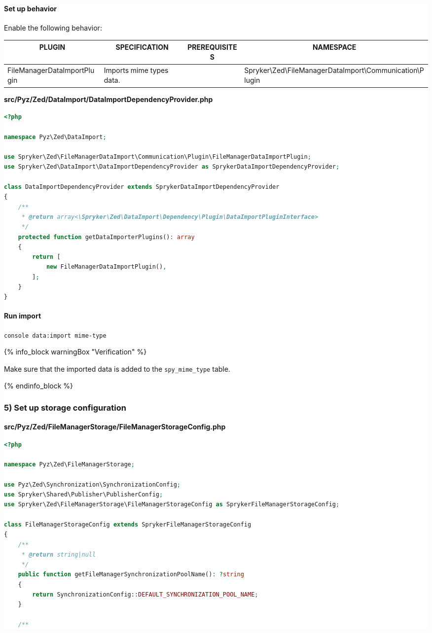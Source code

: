#### Set up behavior

Enable the following behavior:

| PLUGIN                        | SPECIFICATION            | PREREQUISITES | NAMESPACE                                               |
|-------------------------------|--------------------------|---------------|---------------------------------------------------------|
| FileManagerDataImportPlugin   | Imports mime types data. |               | Spryker\Zed\FileManagerDataImport\Communication\Plugin  |

**src/Pyz/Zed/DataImport/DataImportDependencyProvider.php**

```php
<?php

namespace Pyz\Zed\DataImport;

use Spryker\Zed\FileManagerDataImport\Communication\Plugin\FileManagerDataImportPlugin;
use Spryker\Zed\DataImport\DataImportDependencyProvider as SprykerDataImportDependencyProvider;

class DataImportDependencyProvider extends SprykerDataImportDependencyProvider
{
    /**
     * @return array<\Spryker\Zed\DataImport\Dependency\Plugin\DataImportPluginInterface>
     */
    protected function getDataImporterPlugins(): array
    {
        return [
            new FileManagerDataImportPlugin(),
        ];
    }
}
```

#### Run import

```bash
console data:import mime-type
```

{% info_block warningBox "Verification" %}

Make sure that the imported data is added to the `spy_mime_type` table.

{% endinfo_block %}

### 5) Set up storage configuration

**src/Pyz/Zed/FileManagerStorage/FileManagerStorageConfig.php**

```php
<?php

namespace Pyz\Zed\FileManagerStorage;

use Pyz\Zed\Synchronization\SynchronizationConfig;
use Spryker\Shared\Publisher\PublisherConfig;
use Spryker\Zed\FileManagerStorage\FileManagerStorageConfig as SprykerFileManagerStorageConfig;

class FileManagerStorageConfig extends SprykerFileManagerStorageConfig
{
    /**
     * @return string|null
     */
    public function getFileManagerSynchronizationPoolName(): ?string
    {
        return SynchronizationConfig::DEFAULT_SYNCHRONIZATION_POOL_NAME;
    }

    /**
```